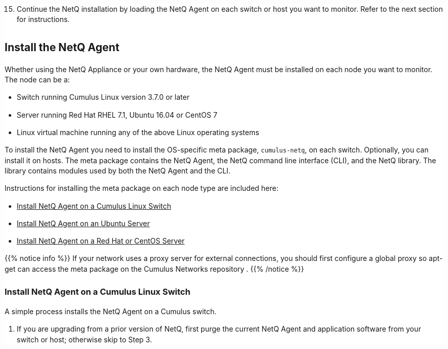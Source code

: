 15. Continue the NetQ installation by loading the NetQ Agent on each
    switch or host you want to monitor. Refer to the next section for
    instructions.

</div>

<div id="src-8365372_InstallNetQ-agentInstalltheNetQAgent" class="section section-1">

## Install the NetQ Agent

Whether using the NetQ Appliance or your own hardware, the NetQ Agent
must be installed on each node you want to monitor. The node can be a:

  - Switch running Cumulus Linux version 3.7.0 or later

  - Server running Red Hat RHEL 7.1, Ubuntu 16.04 or CentOS 7

  - Linux virtual machine running any of the above Linux operating
    systems

To install the NetQ Agent you need to install the OS-specific meta
package, `cumulus-netq`, on each switch. Optionally, you can install it
on hosts. The meta package contains the NetQ Agent, the NetQ command
line interface (CLI), and the NetQ library. The library contains modules
used by both the NetQ Agent and the CLI.

Instructions for installing the meta package on each node type are
included here:

  - [Install NetQ Agent on a Cumulus Linux
    Switch](#src-8365372_InstallNetQ-AgentCL)

  - [Install NetQ Agent on an Ubuntu
    Server](#src-8365372_InstallNetQ-AgentUbuntu)

  - [Install NetQ Agent on a Red Hat or CentOS
    Server](#src-8365372_InstallNetQ-AgentRHC)

<div class="confbox admonition admonition-info">

<div class="admonition-body">

{{% notice info %}} If your network uses a proxy server for external
connections, you should first configure a global proxy so apt-get can
access the meta package on the Cumulus Networks repository . {{% /notice
%}}

</div>

</div>

<div id="src-8365372_InstallNetQ-AgentCLInstallNetQAgentonaCumulusLinuxSwitch" class="section section-2">

### Install NetQ Agent on a Cumulus Linux Switch

A simple process installs the NetQ Agent on a Cumulus switch.

1.  If you are upgrading from a prior version of NetQ, first purge the
    current NetQ Agent and application software from your switch or
    host; otherwise skip to Step 3.
    